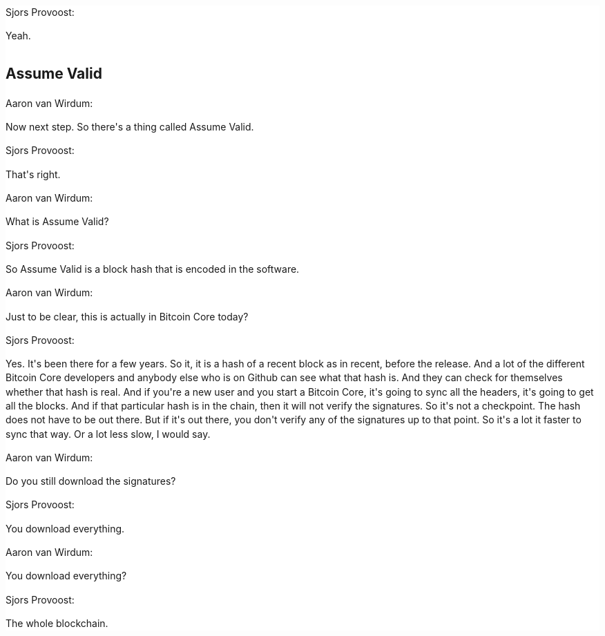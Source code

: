 Sjors Provoost:

Yeah.

## Assume Valid

Aaron van Wirdum:

Now next step.
So there's a thing called Assume Valid.

Sjors Provoost:

That's right.

Aaron van Wirdum:

What is Assume Valid?

Sjors Provoost:

So Assume Valid is a block hash that is encoded in the software.

Aaron van Wirdum:

Just to be clear, this is actually in Bitcoin Core today?

Sjors Provoost:

Yes.
It's been there for a few years.
So it, it is a hash of a recent block as in recent, before the release.
And a lot of the different Bitcoin Core developers and anybody else who is on Github can see what that hash is.
And they can check for themselves whether that hash is real.
And if you're a new user and you start a Bitcoin Core, it's going to sync all the headers, it's going to get all the blocks.
And if that particular hash is in the chain, then it will not verify the signatures.
So it's not a checkpoint.
The hash does not have to be out there.
But if it's out there, you don't verify any of the signatures up to that point.
So it's a lot it faster to sync that way.
Or a lot less slow, I would say.

Aaron van Wirdum:

Do you still download the signatures?

Sjors Provoost:

You download everything.

Aaron van Wirdum:

You download everything?

Sjors Provoost:

The whole blockchain.
